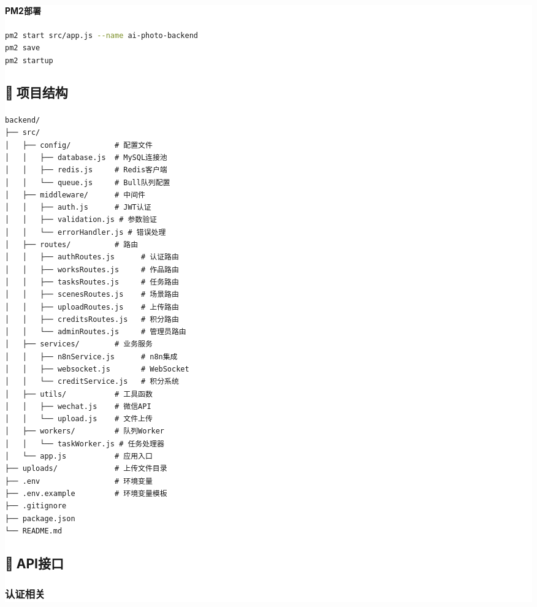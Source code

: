 #### PM2部署

```bash
pm2 start src/app.js --name ai-photo-backend
pm2 save
pm2 startup
```

## 📁 项目结构

```
backend/
├── src/
│   ├── config/          # 配置文件
│   │   ├── database.js  # MySQL连接池
│   │   ├── redis.js     # Redis客户端
│   │   └── queue.js     # Bull队列配置
│   ├── middleware/      # 中间件
│   │   ├── auth.js      # JWT认证
│   │   ├── validation.js # 参数验证
│   │   └── errorHandler.js # 错误处理
│   ├── routes/          # 路由
│   │   ├── authRoutes.js      # 认证路由
│   │   ├── worksRoutes.js     # 作品路由
│   │   ├── tasksRoutes.js     # 任务路由
│   │   ├── scenesRoutes.js    # 场景路由
│   │   ├── uploadRoutes.js    # 上传路由
│   │   ├── creditsRoutes.js   # 积分路由
│   │   └── adminRoutes.js     # 管理员路由
│   ├── services/        # 业务服务
│   │   ├── n8nService.js      # n8n集成
│   │   ├── websocket.js       # WebSocket
│   │   └── creditService.js   # 积分系统
│   ├── utils/           # 工具函数
│   │   ├── wechat.js    # 微信API
│   │   └── upload.js    # 文件上传
│   ├── workers/         # 队列Worker
│   │   └── taskWorker.js # 任务处理器
│   └── app.js           # 应用入口
├── uploads/             # 上传文件目录
├── .env                 # 环境变量
├── .env.example         # 环境变量模板
├── .gitignore
├── package.json
└── README.md
```

## 🔌 API接口

### 认证相关
